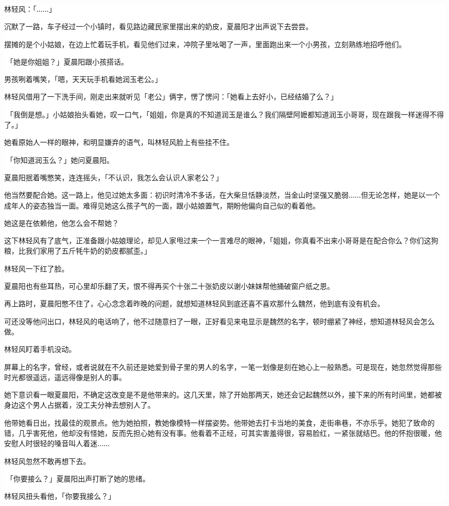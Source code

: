 林轻风：「……」


沉默了一路，车子经过一个小镇时，看见路边藏民家里摆出来的奶皮，夏晨阳才出声说下去尝尝。


摆摊的是个小姑娘，在边上忙着玩手机，看见他们过来，冲院子里吆喝了一声，里面跑出来一个小男孩，立刻熟练地招呼他们。


 「她是你姐姐？」夏晨阳跟小孩搭话。


男孩咧着嘴笑，「嗯，天天玩手机看她润玉老公。」


林轻风借用了一下洗手间，刚走出来就听见「老公」俩字，愣了愣问：「她看上去好小，已经结婚了么？」


 「我倒是想。」小姑娘抬头看她，叹一口气，「姐姐，你是真的不知道润玉是谁么？我们隔壁阿嬷都知道润玉小哥哥，现在跟我一样迷得不得了。」


她看原始人一样的眼神，和明显嫌弃的语气，叫林轻风脸上有些挂不住。


 「你知道润玉么？」她问夏晨阳。


夏晨阳抿着嘴憋笑，连连摇头，「不认识，我怎么会认识人家老公？」


他当然要配合她。这一路上，他见过她太多面：初识时清冷不多话，在大柴旦恬静淡然，当金山时坚强又脆弱……但无论怎样，她是以一个成年人的姿态独当一面。难得见她这么孩子气的一面，跟小姑娘置气，期盼他偏向自己似的看着他。


她这是在依赖他，他怎么会不帮她？


这下林轻风有了底气，正准备跟小姑娘理论，却见人家甩过来一个一言难尽的眼神，「姐姐，你真看不出来小哥哥是在配合你么？你们这狗粮，比我们家用了五斤牦牛奶的奶皮都腻歪。」


林轻风一下红了脸。


夏晨阳也有些耳热，可心里却乐翻了天，恨不得再买个十张二十张奶皮以谢小妹妹帮他捅破窗户纸之恩。


再上路时，夏晨阳憋不住了，心心念念着昨晚的问题，就想知道林轻风到底还喜不喜欢那什么魏然，他到底有没有机会。


可还没等他问出口，林轻风的电话响了，他不过随意扫了一眼，正好看见来电显示是魏然的名字，顿时绷紧了神经，想知道林轻风会怎么做。


林轻风盯着手机没动。


屏幕上的名字，曾经，或者说就在不久前还是她爱到骨子里的男人的名字，一笔一划像是刻在她心上一般熟悉。可是现在，她忽然觉得那些时光都很遥远，遥远得像是别人的事。


她下意识看一眼夏晨阳，不确定这改变是不是他带来的。这几天里，除了开始那两天，她还会记起魏然以外，接下来的所有时间里，她都被身边这个男人占据着，没工夫分神去想别人了。


他带她看日出，找最佳的观景点。他为她拍照，教她像模特一样摆姿势。他带她去打卡当地的美食，走街串巷，不亦乐乎。她犯了致命的错，几乎害死他，他却没有怪她，反而先担心她有没有事。他看着不正经，可其实害羞得很，容易脸红，一紧张就结巴。他的怀抱很暖，他安慰人时很轻的嗓音叫人着迷……


林轻风忽然不敢再想下去。


 「你要接么？」夏晨阳出声打断了她的思绪。


林轻风扭头看他，「你要我接么？」
